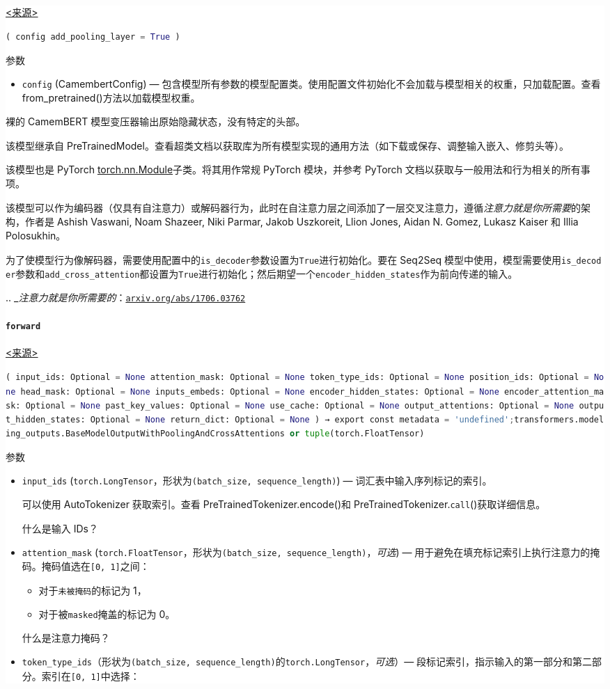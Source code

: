 [<来源>](https://github.com/huggingface/transformers/blob/v4.37.2/src/transformers/models/camembert/modeling_camembert.py#L729)

```py
( config add_pooling_layer = True )
```

参数

+   `config` (CamembertConfig) — 包含模型所有参数的模型配置类。使用配置文件初始化不会加载与模型相关的权重，只加载配置。查看 from_pretrained()方法以加载模型权重。

裸的 CamemBERT 模型变压器输出原始隐藏状态，没有特定的头部。

该模型继承自 PreTrainedModel。查看超类文档以获取库为所有模型实现的通用方法（如下载或保存、调整输入嵌入、修剪头等）。

该模型也是 PyTorch [torch.nn.Module](https://pytorch.org/docs/stable/nn.html#torch.nn.Module)子类。将其用作常规 PyTorch 模块，并参考 PyTorch 文档以获取与一般用法和行为相关的所有事项。 

该模型可以作为编码器（仅具有自注意力）或解码器行为，此时在自注意力层之间添加了一层交叉注意力，遵循*注意力就是你所需要*的架构，作者是 Ashish Vaswani, Noam Shazeer, Niki Parmar, Jakob Uszkoreit, Llion Jones, Aidan N. Gomez, Lukasz Kaiser 和 Illia Polosukhin。

为了使模型行为像解码器，需要使用配置中的`is_decoder`参数设置为`True`进行初始化。要在 Seq2Seq 模型中使用，模型需要使用`is_decoder`参数和`add_cross_attention`都设置为`True`进行初始化；然后期望一个`encoder_hidden_states`作为前向传递的输入。

.. _*注意力就是你所需要的*：[`arxiv.org/abs/1706.03762`](https://arxiv.org/abs/1706.03762)

#### `forward`

[<来源>](https://github.com/huggingface/transformers/blob/v4.37.2/src/transformers/models/camembert/modeling_camembert.py#L778)

```py
( input_ids: Optional = None attention_mask: Optional = None token_type_ids: Optional = None position_ids: Optional = None head_mask: Optional = None inputs_embeds: Optional = None encoder_hidden_states: Optional = None encoder_attention_mask: Optional = None past_key_values: Optional = None use_cache: Optional = None output_attentions: Optional = None output_hidden_states: Optional = None return_dict: Optional = None ) → export const metadata = 'undefined';transformers.modeling_outputs.BaseModelOutputWithPoolingAndCrossAttentions or tuple(torch.FloatTensor)
```

参数

+   `input_ids` (`torch.LongTensor`，形状为`(batch_size, sequence_length)`) — 词汇表中输入序列标记的索引。

    可以使用 AutoTokenizer 获取索引。查看 PreTrainedTokenizer.encode()和 PreTrainedTokenizer.`call`()获取详细信息。

    什么是输入 IDs？

+   `attention_mask` (`torch.FloatTensor`，形状为`(batch_size, sequence_length)`，*可选*) — 用于避免在填充标记索引上执行注意力的掩码。掩码值选在`[0, 1]`之间：

    +   对于`未被掩码`的标记为 1，

    +   对于被`masked`掩盖的标记为 0。

    什么是注意力掩码？

+   `token_type_ids`（形状为`(batch_size, sequence_length)`的`torch.LongTensor`，*可选*）— 段标记索引，指示输入的第一部分和第二部分。索引在`[0, 1]`中选择：
